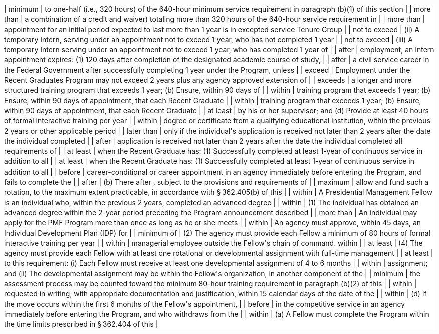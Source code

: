 | minimum       | to one-half (i.e., 320 hours) of the 640-hour minimum service requirement in paragraph (b)(1) of this section                      |
| more than     | a combination of a credit and waiver) totaling more than 320 hours of the 640-hour service requirement in                          |
| more than     | appointment for an initial period expected to last more than 1 year is in excepted service Tenure Group                            |
| not to exceed | (ii) A temporary Intern, serving under an appointment  not to exceed 1 year, who has not completed 1 year                          |
| not to exceed | (iii) A temporary Intern serving under an appointment  not to exceed 1 year, who has completed 1 year of                           |
| after         | employment, an Intern appointment expires: (1) 120 days after completion of the designated academic course of study,               |
| after         | a civil service career in the Federal Government after successfully completing 1 year under the Program, unless                    |
| exceed        | Employment under the Recent Graduates Program may not  exceed 2 years plus any agency approved extension of                        |
| exceeds       | a longer and more structured training program that exceeds 1 year; (b) Ensure, within 90 days of                                   |
| within        | training program that exceeds 1 year; (b) Ensure, within 90 days of appointment, that each Recent Graduate                         |
| within        | training program that exceeds 1 year; (b) Ensure, within 90 days of appointment, that each Recent Graduate                         |
| at least      | by his or her supervisor; and (d) Provide at least 40 hours of formal interactive training per year                                |
| within        | degree or certificate from a qualifying educational institution, within the previous 2 years or other applicable period            |
| later than    | only if the individual's application is received not later than 2 years after the date the individual completed                    |
| after         | application is received not later than 2 years after the date the individual completed all requirements of                         |
| at least      | when the Recent Graduate has: (1) Successfully completed at least 1-year of continuous service in addition to all                  |
| at least      | when the Recent Graduate has: (1) Successfully completed at least 1-year of continuous service in addition to all                  |
| before        | career-conditional or career appointment in an agency immediately before entering the Program, and fails to complete the           |
| after         | (b) There after , subject to the provisions and requirements of                                                                    |
| maximum       | allow and fund such a rotation, to the maximum extent practicable, in accordance with &#167;&#8201;362.405(b) of this              |
| within        | A Presidential Management Fellow is an individual who, within the previous 2 years, completed an advanced degree                   |
| within        | (1) The individual has obtained an advanced degree within the 2-year period preceding the Program announcement described           |
| more than     | An individual may apply for the PMF Program more than once as long as he or she meets                                              |
| within        | An agency must approve,  within 45 days, an Individual Development Plan (IDP) for                                                  |
| minimum of    | (2) The agency must provide each Fellow a  minimum of 80 hours of formal interactive training per year                             |
| within        | managerial employee outside the Fellow's chain of command. within                                                                  |
| at least      | (4) The agency must provide each Fellow with  at least one rotational or developmental assignment with full-time management        |
| at least      | to this requirement: (i) Each Fellow must receive at least one developmental assignment of 4 to 6 months                           |
| within        | assignment; and (ii) The developmental assignment may be within the Fellow's organization, in another component of the             |
| minimum       | the assessment process may be counted toward the minimum 80-hour training requirement in paragraph (b)(2) of this                  |
| within        | requested in writing, with appropriate documentation and justification, within 15 calendar days of the date of the                 |
| within        | (d) If the move occurs  within the first 6 months of the Fellow's appointment,                                                     |
| before        | in the competitive service in an agency immediately before entering the Program, and who withdraws from the                        |
| within        | (a) A Fellow must complete the Program  within the time limits prescribed in &#167;&#8201;362.404 of this                          |
